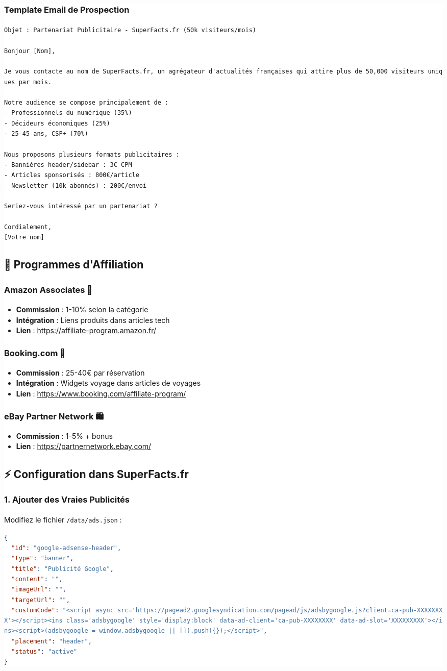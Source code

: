 ### Template Email de Prospection
```
Objet : Partenariat Publicitaire - SuperFacts.fr (50k visiteurs/mois)

Bonjour [Nom],

Je vous contacte au nom de SuperFacts.fr, un agrégateur d'actualités françaises qui attire plus de 50,000 visiteurs uniques par mois.

Notre audience se compose principalement de :
- Professionnels du numérique (35%)
- Décideurs économiques (25%) 
- 25-45 ans, CSP+ (70%)

Nous proposons plusieurs formats publicitaires :
- Bannières header/sidebar : 3€ CPM
- Articles sponsorisés : 800€/article
- Newsletter (10k abonnés) : 200€/envoi

Seriez-vous intéressé par un partenariat ?

Cordialement,
[Votre nom]
```

## 🔗 Programmes d'Affiliation

### Amazon Associates 🛒
- **Commission** : 1-10% selon la catégorie
- **Intégration** : Liens produits dans articles tech
- **Lien** : https://affiliate-program.amazon.fr/

### Booking.com 🏨
- **Commission** : 25-40€ par réservation
- **Intégration** : Widgets voyage dans articles de voyages
- **Lien** : https://www.booking.com/affiliate-program/

### eBay Partner Network 🛍️
- **Commission** : 1-5% + bonus
- **Lien** : https://partnernetwork.ebay.com/

## ⚡ Configuration dans SuperFacts.fr

### 1. Ajouter des Vraies Publicités

Modifiez le fichier `/data/ads.json` :

```json
{
  "id": "google-adsense-header",
  "type": "banner", 
  "title": "Publicité Google",
  "content": "",
  "imageUrl": "",
  "targetUrl": "",
  "customCode": "<script async src='https://pagead2.googlesyndication.com/pagead/js/adsbygoogle.js?client=ca-pub-XXXXXXXX'></script><ins class='adsbygoogle' style='display:block' data-ad-client='ca-pub-XXXXXXXX' data-ad-slot='XXXXXXXXX'></ins><script>(adsbygoogle = window.adsbygoogle || []).push({});</script>",
  "placement": "header",
  "status": "active"
}
```